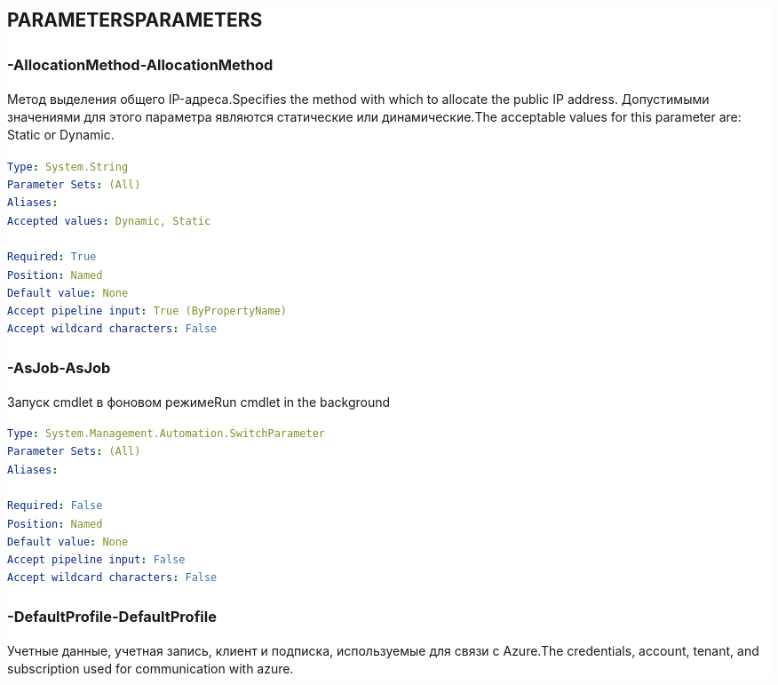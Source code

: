 ## <span data-ttu-id="b69d7-131">PARAMETERS</span><span class="sxs-lookup"><span data-stu-id="b69d7-131">PARAMETERS</span></span>

### <span data-ttu-id="b69d7-132">-AllocationMethod</span><span class="sxs-lookup"><span data-stu-id="b69d7-132">-AllocationMethod</span></span>
<span data-ttu-id="b69d7-133">Метод выделения общего IP-адреса.</span><span class="sxs-lookup"><span data-stu-id="b69d7-133">Specifies the method with which to allocate the public IP address.</span></span>
<span data-ttu-id="b69d7-134">Допустимыми значениями для этого параметра являются статические или динамические.</span><span class="sxs-lookup"><span data-stu-id="b69d7-134">The acceptable values for this parameter are: Static or Dynamic.</span></span>

```yaml
Type: System.String
Parameter Sets: (All)
Aliases:
Accepted values: Dynamic, Static

Required: True
Position: Named
Default value: None
Accept pipeline input: True (ByPropertyName)
Accept wildcard characters: False
```

### <span data-ttu-id="b69d7-135">-AsJob</span><span class="sxs-lookup"><span data-stu-id="b69d7-135">-AsJob</span></span>
<span data-ttu-id="b69d7-136">Запуск cmdlet в фоновом режиме</span><span class="sxs-lookup"><span data-stu-id="b69d7-136">Run cmdlet in the background</span></span>

```yaml
Type: System.Management.Automation.SwitchParameter
Parameter Sets: (All)
Aliases:

Required: False
Position: Named
Default value: None
Accept pipeline input: False
Accept wildcard characters: False
```

### <span data-ttu-id="b69d7-137">-DefaultProfile</span><span class="sxs-lookup"><span data-stu-id="b69d7-137">-DefaultProfile</span></span>
<span data-ttu-id="b69d7-138">Учетные данные, учетная запись, клиент и подписка, используемые для связи с Azure.</span><span class="sxs-lookup"><span data-stu-id="b69d7-138">The credentials, account, tenant, and subscription used for communication with azure.</span></span>
